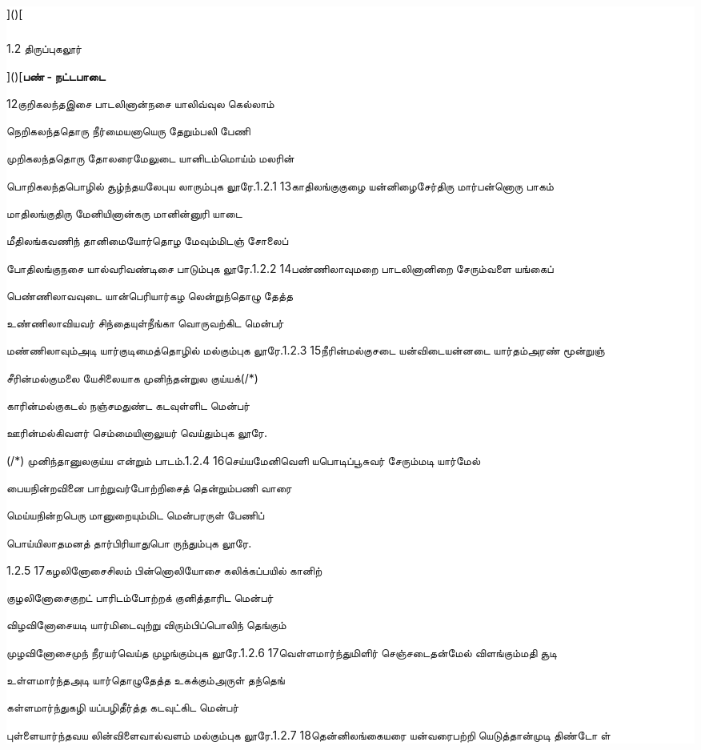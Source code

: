   

]()[  

###

 1.2 திருப்புகலூர்  

  

]()[**பண் - நட்டபாடை**  

  

12குறிகலந்தஇசை பாடலினான்நசை யாலிவ்வுல கெல்லாம்  

நெறிகலந்ததொரு நீர்மையனாயெரு தேறும்பலி பேணி  

முறிகலந்ததொரு தோலரைமேலுடை யானிடம்மொய்ம் மலரின்  

பொறிகலந்தபொழில் சூழ்ந்தயலேபுய லாரும்புக லூரே.1.2.1  13காதிலங்குகுழை யன்னிழைசேர்திரு மார்பன்னொரு பாகம்  

மாதிலங்குதிரு மேனியினான்கரு மானின்னுரி யாடை  

மீதிலங்கவணிந் தானிமையோர்தொழ மேவும்மிடஞ் சோலைப்  

போதிலங்குநசை யால்வரிவண்டிசை பாடும்புக லூரே.1.2.2  14பண்ணிலாவுமறை பாடலினானிறை சேரும்வளை யங்கைப்  

பெண்ணிலாவவுடை யான்பெரியார்கழ லென்றுந்தொழு தேத்த  

உண்ணிலாவியவர் சிந்தையுள்நீங்கா வொருவற்கிட மென்பர்  

மண்ணிலாவும்அடி யார்குடிமைத்தொழில் மல்கும்புக லூரே.1.2.3  15நீரின்மல்குசடை யன்விடையன்னடை யார்தம்அரண் மூன்றுஞ்  

சீரின்மல்குமலை யேசிலையாக முனிந்தன்றுல குய்யக்(/*)  

காரின்மல்குகடல் நஞ்சமதுண்ட கடவுள்ளிட மென்பர்  

ஊரின்மல்கிவளர் செம்மையினாலுயர் வெய்தும்புக லூரே.  

(/*) முனிந்தானுலகுய்ய என்றும் பாடம்.1.2.4  16செய்யமேனிவெளி யபொடிப்பூசுவர் சேரும்மடி யார்மேல்  

பையநின்றவினை பாற்றுவர்போற்றிசைத் தென்றும்பணி வாரை  

மெய்யநின்றபெரு மானுறையும்மிட மென்பரருள் பேணிப்  

பொய்யிலாதமனத் தார்பிரியாதுபொ ருந்தும்புக லூரே.  

1.2.5  17கழலினோசைசிலம் பின்னொலியோசை கலிக்கப்பயில் கானிற்  

குழலினோசைகுறட் பாரிடம்போற்றக் குனித்தாரிட மென்பர்  

விழவினோசையடி யார்மிடைவுற்று விரும்பிப்பொலிந் தெங்கும்  

முழவினோசைமுந் நீரயர்வெய்த முழங்கும்புக லூரே.1.2.6  17வெள்ளமார்ந்துமிளிர் செஞ்சடைதன்மேல் விளங்கும்மதி சூடி  

உள்ளமார்ந்தஅடி யார்தொழுதேத்த உகக்கும்அருள் தந்தெங்  

கள்ளமார்ந்துகழி யப்பழிதீர்த்த கடவுட்கிட மென்பர்  

புள்ளையார்ந்தவய லின்விளைவால்வளம் மல்கும்புக லூரே.1.2.7  18தென்னிலங்கையரை யன்வரைபற்றி யெடுத்தான்முடி திண்டோ ள்  

